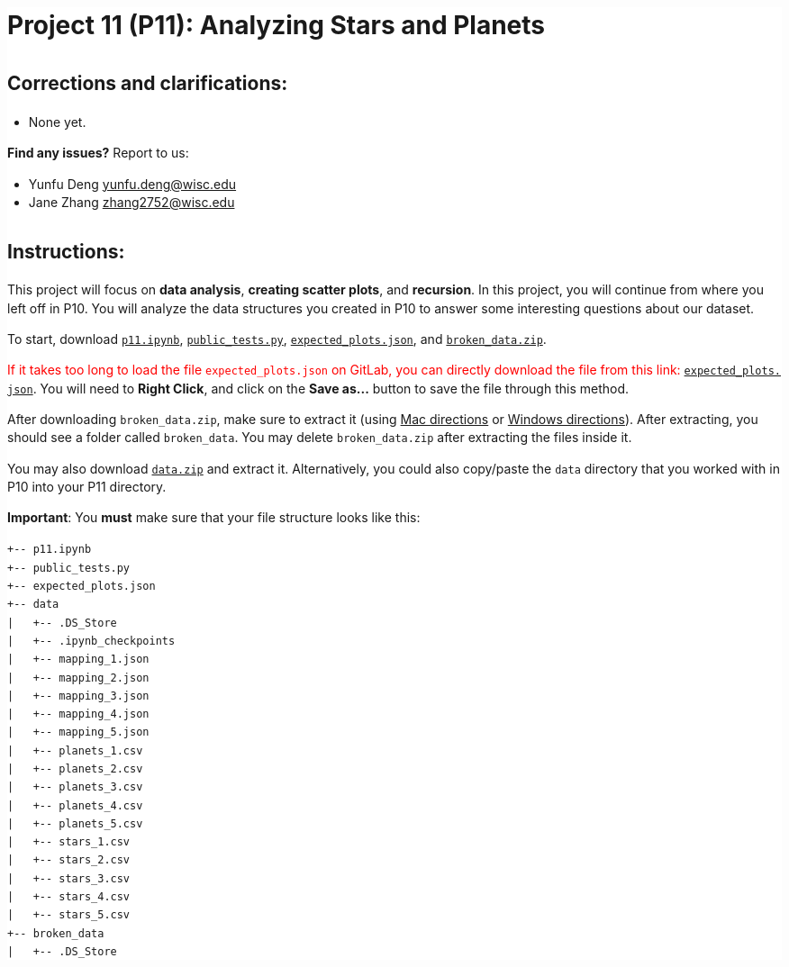 # Project 11 (P11): Analyzing Stars and Planets


## Corrections and clarifications:

* None yet.

**Find any issues?** Report to us:

- Yunfu Deng <yunfu.deng@wisc.edu>
- Jane Zhang <zhang2752@wisc.edu>


## Instructions:

This project will focus on **data analysis**, **creating scatter plots**, and **recursion**. In this project, you will continue from where you left off in P10. You will analyze the data structures you created in P10 to answer some interesting questions about our dataset.

To start, download [`p11.ipynb`](https://git.doit.wisc.edu/cdis/cs/courses/cs220/cs220-s24-projects/-/tree/main/p11/p11.ipynb), [`public_tests.py`](https://git.doit.wisc.edu/cdis/cs/courses/cs220/cs220-s24-projects/-/tree/main/p11/public_tests.py), [`expected_plots.json`](https://git.doit.wisc.edu/cdis/cs/courses/cs220/cs220-s24-projects/-/tree/main/p11/expected_plots.json), and [`broken_data.zip`](https://git.doit.wisc.edu/cdis/cs/courses/cs220/cs220-s24-projects/-/tree/main/p11/broken_data.zip).

<span style="color:red">If it takes too long to load the file `expected_plots.json` on GitLab, you can directly download the file from this link:</span> [`expected_plots.json`](https://git.doit.wisc.edu/cdis/cs/courses/cs220/cs220-s24-projects/-/raw/main/p11/expected_plots.json). You will need to **Right Click**, and click on the **Save as...** button to save the file through this method.

After downloading `broken_data.zip`, make sure to extract it (using [Mac directions](http://osxdaily.com/2017/11/05/how-open-zip-file-mac/) or [Windows directions](https://support.microsoft.com/en-us/help/4028088/windows-zip-and-unzip-files)). After extracting, you should see a folder called `broken_data`. You may delete `broken_data.zip` after extracting the files inside it.

You may also download [`data.zip`](https://git.doit.wisc.edu/cdis/cs/courses/cs220/cs220-s24-projects/-/tree/main/p11/data.zip) and extract it. Alternatively, you could also copy/paste the `data` directory that you worked with in P10 into your P11 directory.

**Important**: You **must** make sure that your file structure looks like this:

```
+-- p11.ipynb
+-- public_tests.py
+-- expected_plots.json
+-- data
|   +-- .DS_Store
|   +-- .ipynb_checkpoints
|   +-- mapping_1.json
|   +-- mapping_2.json
|   +-- mapping_3.json
|   +-- mapping_4.json
|   +-- mapping_5.json
|   +-- planets_1.csv
|   +-- planets_2.csv
|   +-- planets_3.csv
|   +-- planets_4.csv
|   +-- planets_5.csv
|   +-- stars_1.csv
|   +-- stars_2.csv
|   +-- stars_3.csv
|   +-- stars_4.csv
|   +-- stars_5.csv
+-- broken_data
|   +-- .DS_Store
```